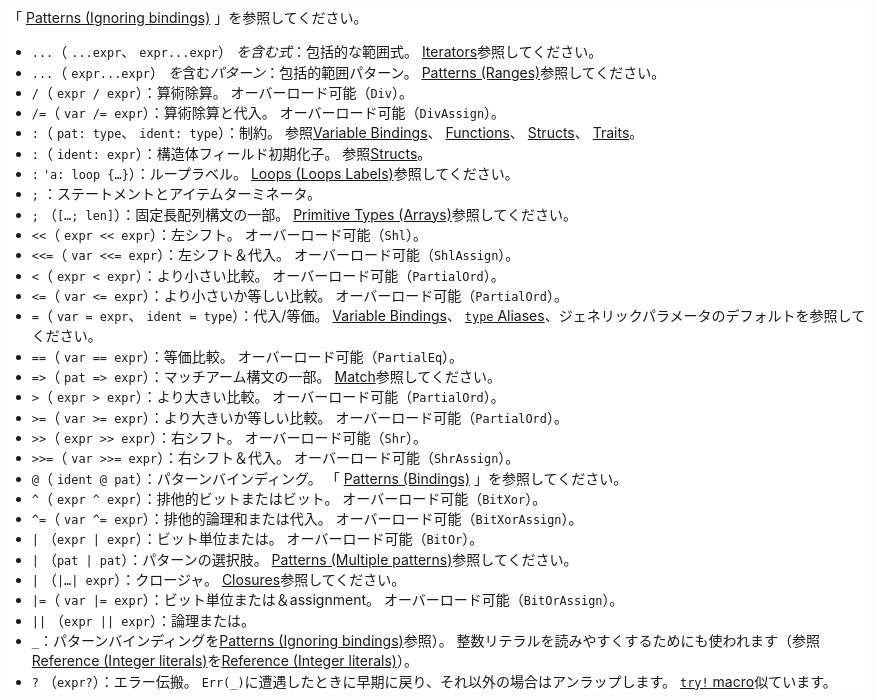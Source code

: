    「 [Patterns (Ignoring bindings)] 」を参照してください。
* `...`（ `...expr`、 `expr...expr`） *を含む式*：包括的な範囲式。
   [Iterators]参照してください。
* `...`（ `expr...expr`） *を*含む*パターン*：包括的範囲パターン。
   [Patterns (Ranges)]参照してください。
* `/`（ `expr / expr`）：算術除算。
   オーバーロード可能（`Div`）。
* `/=`（ `var /= expr`）：算術除算と代入。
   オーバーロード可能（`DivAssign`）。
* `:`（ `pat: type`、 `ident: type`）：制約。
   参照[Variable Bindings]、 [Functions]、 [Structs]、 [Traits]。
* `:`（ `ident: expr`）：構造体フィールド初期化子。
   参照[Structs]。
* `:` `'a: loop {…}`）：ループラベル。
   [Loops (Loops Labels)]参照してください。
* `;` ：ステートメントとアイテムターミネータ。
* `;` （`[…; len]`）：固定長配列構文の一部。
   [Primitive Types (Arrays)]参照してください。
* `<<`（ `expr << expr`）：左シフト。
   オーバーロード可能（`Shl`）。
* `<<=`（ `var <<= expr`）：左シフト＆代入。
   オーバーロード可能（`ShlAssign`）。
* `<`（ `expr < expr`）：より小さい比較。
   オーバーロード可能（`PartialOrd`）。
* `<=`（ `var <= expr`）：より小さいか等しい比較。
   オーバーロード可能（`PartialOrd`）。
* `=`（ `var = expr`、 `ident = type`）：代入/等価。
   [Variable Bindings]、 [`type` Aliases]、ジェネリックパラメータのデフォルトを参照してください。
* `==`（ `var == expr`）：等価比較。
   オーバーロード可能（`PartialEq`）。
* `=>`（ `pat => expr`）：マッチアーム構文の一部。
   [Match]参照してください。
* `>`（ `expr > expr`）：より大きい比較。
   オーバーロード可能（`PartialOrd`）。
* `>=`（ `var >= expr`）：より大きいか等しい比較。
   オーバーロード可能（`PartialOrd`）。
* `>>`（ `expr >> expr`）：右シフト。
   オーバーロード可能（`Shr`）。
* `>>=`（ `var >>= expr`）：右シフト＆代入。
   オーバーロード可能（`ShrAssign`）。
* `@`（ `ident @ pat`）：パターンバインディング。
   「 [Patterns (Bindings)] 」を参照してください。
* `^`（ `expr ^ expr`）：排他的ビットまたはビット。
   オーバーロード可能（`BitXor`）。
* `^=`（ `var ^= expr`）：排他的論理和または代入。
   オーバーロード可能（`BitXorAssign`）。
* `|` （`expr | expr`）：ビット単位または。
   オーバーロード可能（`BitOr`）。
* `|` （`pat | pat`）：パターンの選択肢。
   [Patterns (Multiple patterns)]参照してください。
* `|` （`|…| expr`）：クロージャ。
   [Closures]参照してください。
* `|=`（ `var |= expr`）：ビット単位または＆assignment。
   オーバーロード可能（`BitOrAssign`）。
* `||` （`expr || expr`）：論理または。
* `_`：パターンバインディングを[Patterns (Ignoring bindings)]参照）。
   整数リテラルを読みやすくするためにも使われます（参照[Reference (Integer literals)]を[Reference (Integer literals)]）。
* `?` （`expr?`）：エラー伝搬。
   `Err(_)`に遭遇したときに早期に戻り、それ以外の場合はアンラップします。
   [`try!` macro]似ています。


[`const` and `static` (`static`)]: const-and-static.html#static
 [`const` and `static`]: const-and-static.html
 [`if let`]: if-let.html
 [`if`]: if.html
 [`type` Aliases]: type-aliases.html
 [Associated Types]: associated-types.html
 [Attributes]: attributes.html
 [Casting Between Types (`as`)]: casting-between-types.html#as
 [Closures (`move` closures)]: closures.html#move-closures
 [Closures]: closures.html
 [Comments]: comments.html
 [Crates and Modules (Defining Modules)]: crates-and-modules.html#defining-modules
 [Crates and Modules (Exporting a Public Interface)]: crates-and-modules.html#exporting-a-public-interface
 [Crates and Modules (Importing External Crates)]: crates-and-modules.html#importing-external-crates
 [Crates and Modules (Importing Modules with `use`)]: crates-and-modules.html#importing-modules-with-use
 [Crates and Modules (Re-exporting with `pub use`)]: crates-and-modules.html#re-exporting-with-pub-use
 [Diverging Functions]: functions.html#diverging-functions
 [Enums]: enums.html
 [Foreign Function Interface]: ffi.html
 [Functions (Early Returns)]: functions.html#early-returns
 [Functions]: functions.html
 [Generics]: generics.html
 [Iterators]: iterators.html
 [`try!` macro]: error-handling.html#the-try-macro
 [Lifetimes]: lifetimes.html
 [Loops (`for`)]: loops.html#for
 [Loops (`loop`)]: loops.html#loop
 [Loops (`while`)]: loops.html#while
 [Loops (Ending Iteration Early)]: loops.html#ending-iteration-early
 [Loops (Loops Labels)]: loops.html#loop-labels
 [Macros]: macros.html
 [Match]: match.html
 [Method Syntax (Method Calls)]: method-syntax.html#method-calls
 [Method Syntax]: method-syntax.html
 [Mutability]: mutability.html
 [Operators and Overloading]: operators-and-overloading.html
 [Patterns (`ref` and `ref mut`)]: patterns.html#ref-and-ref-mut
 [Patterns (Bindings)]: patterns.html#bindings
 [Patterns (Ignoring bindings)]: patterns.html#ignoring-bindings
 [Patterns (Multiple patterns)]: patterns.html#multiple-patterns
 [Patterns (Ranges)]: patterns.html#ranges
 [Primitive Types (`char`)]: primitive-types.html#char
 [Primitive Types (Arrays)]: primitive-types.html#arrays
 [Primitive Types (Booleans)]: primitive-types.html#booleans
 [Primitive Types (Tuple Indexing)]: primitive-types.html#tuple-indexing
 [Primitive Types (Tuples)]: primitive-types.html#tuples
[Raw Pointers]: raw-pointers.html
 [Reference (Byte String Literals)]: ../../reference/tokens.html#byte-and-byte-string-literals
 [Reference (Integer literals)]: ../../reference/tokens.html#integer-literals
 [Reference (Raw Byte String Literals)]: ../../reference/tokens.html#raw-byte-string-literals
 [Reference (Raw String Literals)]: ../../reference/tokens.html#raw-string-literals
 [References and Borrowing]: references-and-borrowing.html
 [Strings]: strings.html
 [Structs (Update syntax)]: structs.html#update-syntax
 [Structs]: structs.html
 [Traits (`where` clause)]: traits.html#where-clause
 [Traits (Multiple Trait Bounds)]: traits.html#multiple-trait-bounds
 [Traits]: traits.html
 [Universal Function Call Syntax]: ufcs.html
 [Universal Function Call Syntax (Angle-bracket Form)]: ufcs.html#angle-bracket-form
 [Unsafe]: unsafe.html
 [Unsized Types (`?Sized`)]: unsized-types.html#sized
 [Variable Bindings]: variable-bindings.html